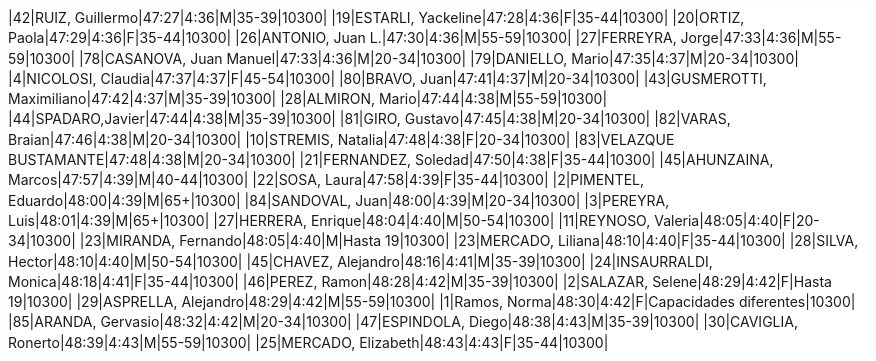 |42|RUIZ, Guillermo|47:27|4:36|M|35-39|10300|
|19|ESTARLI, Yackeline|47:28|4:36|F|35-44|10300|
|20|ORTIZ, Paola|47:29|4:36|F|35-44|10300|
|26|ANTONIO, Juan L.|47:30|4:36|M|55-59|10300|
|27|FERREYRA, Jorge|47:33|4:36|M|55-59|10300|
|78|CASANOVA, Juan Manuel|47:33|4:36|M|20-34|10300|
|79|DANIELLO, Mario|47:35|4:37|M|20-34|10300|
|4|NICOLOSI, Claudia|47:37|4:37|F|45-54|10300|
|80|BRAVO, Juan|47:41|4:37|M|20-34|10300|
|43|GUSMEROTTI, Maximiliano|47:42|4:37|M|35-39|10300|
|28|ALMIRON, Mario|47:44|4:38|M|55-59|10300|
|44|SPADARO,Javier|47:44|4:38|M|35-39|10300|
|81|GIRO, Gustavo|47:45|4:38|M|20-34|10300|
|82|VARAS, Braian|47:46|4:38|M|20-34|10300|
|10|STREMIS, Natalia|47:48|4:38|F|20-34|10300|
|83|VELAZQUE BUSTAMANTE|47:48|4:38|M|20-34|10300|
|21|FERNANDEZ, Soledad|47:50|4:38|F|35-44|10300|
|45|AHUNZAINA, Marcos|47:57|4:39|M|40-44|10300|
|22|SOSA, Laura|47:58|4:39|F|35-44|10300|
|2|PIMENTEL, Eduardo|48:00|4:39|M|65+|10300|
|84|SANDOVAL, Juan|48:00|4:39|M|20-34|10300|
|3|PEREYRA, Luis|48:01|4:39|M|65+|10300|
|27|HERRERA, Enrique|48:04|4:40|M|50-54|10300|
|11|REYNOSO, Valeria|48:05|4:40|F|20-34|10300|
|23|MIRANDA, Fernando|48:05|4:40|M|Hasta 19|10300|
|23|MERCADO, Liliana|48:10|4:40|F|35-44|10300|
|28|SILVA, Hector|48:10|4:40|M|50-54|10300|
|45|CHAVEZ, Alejandro|48:16|4:41|M|35-39|10300|
|24|INSAURRALDI, Monica|48:18|4:41|F|35-44|10300|
|46|PEREZ, Ramon|48:28|4:42|M|35-39|10300|
|2|SALAZAR, Selene|48:29|4:42|F|Hasta 19|10300|
|29|ASPRELLA, Alejandro|48:29|4:42|M|55-59|10300|
|1|Ramos, Norma|48:30|4:42|F|Capacidades diferentes|10300|
|85|ARANDA, Gervasio|48:32|4:42|M|20-34|10300|
|47|ESPINDOLA, Diego|48:38|4:43|M|35-39|10300|
|30|CAVIGLIA, Ronerto|48:39|4:43|M|55-59|10300|
|25|MERCADO, Elizabeth|48:43|4:43|F|35-44|10300|